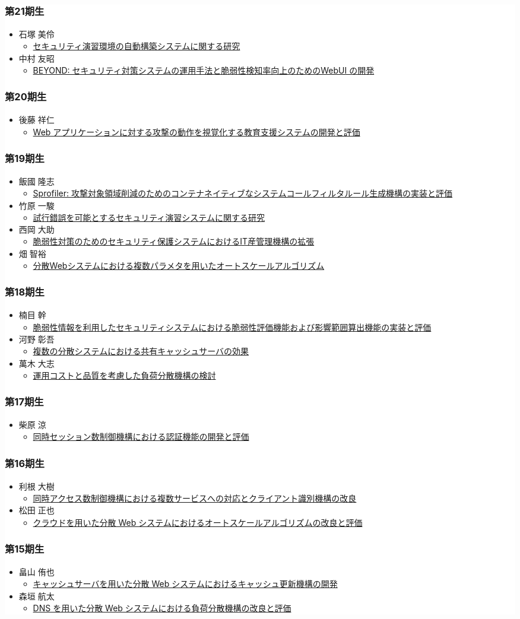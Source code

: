 ### 第21期生

- 石塚 美伶
    - [セキュリティ演習環境の自動構築システムに関する研究](../public_material/abstract/2023/22G353.pdf)
- 中村 友昭
    - [BEYOND: セキュリティ対策システムの運用手法と脆弱性検知率向上のためのWebUI の開発](../public_material/abstract/2023/22G359.pdf)

### 第20期生

-  後藤 祥仁
    - [Web アプリケーションに対する攻撃の動作を視覚化する教育支援システムの開発と評価](../public_material/abstract/2022/21g463.pdf)

### 第19期生

- 飯國 隆志
    - [Sprofiler: 攻撃対象領域削減のためのコンテナネイティブなシステムコールフィルタルール生成機構の実装と評価](../public_material/abstract/2021/20g451.pdf)
- 竹原 一駿
    - [試行錯誤を可能とするセキュリティ演習システムに関する研究](../public_material/abstract/2021/20g470.pdf)
- 西岡 大助
    - [脆弱性対策のためのセキュリティ保護システムにおけるIT産管理機構の拡張](../public_material/abstract/2021/20g475.pdf)
- 畑 智裕
    - [分散Webシステムにおける複数パラメタを用いたオートスケールアルゴリズム](../public_material/abstract/2021/20g477.pdf)

### 第18期生

- 楠目 幹
    - [脆弱性情報を利用したセキュリティシステムにおける脆弱性評価機能および影響範囲算出機能の実装と評価](../public_material/abstract/2020/19g456.pdf)
- 河野 彰吾
    - [複数の分散システムにおける共有キャッシュサーバの効果](../public_material/abstract/2020/19g458.pdf)
- 萬木 大志
    - [運用コストと品質を考慮した負荷分散機構の検討](../public_material/abstract/2020/19g470.pdf)

### 第17期生

- 柴原 涼
    - [同時セッション数制御機構における認証機能の開発と評価](../public_material/abstract/2019/18g470.pdf)

### 第16期生

- 利根 大樹
    - [同時アクセス数制御機構における複数サービスへの対応とクライアント識別機構の改良](../public_material/abstract/2018/17g472.pdf)
- 松田 正也
    - [クラウドを用いた分散 Web システムにおけるオートスケールアルゴリズムの改良と評価](../public_material/abstract/2018/17g480.pdf)

### 第15期生

- 畠山 侑也
    - [キャッシュサーバを用いた分散 Web システムにおけるキャッシュ更新機構の開発](../public_material/abstract/2017/16g463.pdf)
- 森垣 航太
    - [DNS を用いた分散 Web システムにおける負荷分散機構の改良と評価](../public_material/abstract/2017/16g473.pdf)
